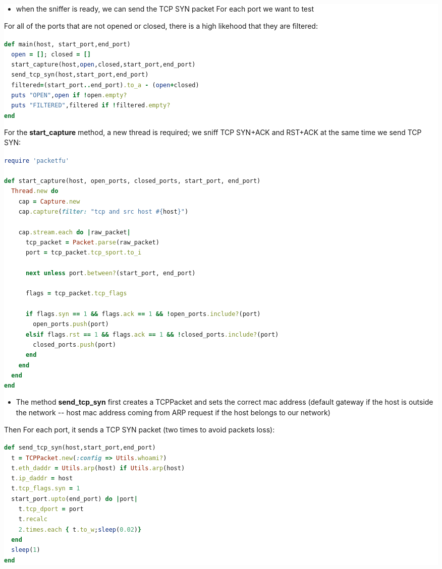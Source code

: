- when the sniffer is ready, we can send the TCP SYN packet For each port we want to test

For all of the ports that are not opened or closed, there is a high likehood that they are filtered:
```ruby
def main(host, start_port,end_port)
  open = []; closed = []
  start_capture(host,open,closed,start_port,end_port)
  send_tcp_syn(host,start_port,end_port)
  filtered=(start_port..end_port).to_a - (open+closed)
  puts "OPEN",open if !open.empty?
  puts "FILTERED",filtered if !filtered.empty?
end
```

For the **start_capture** method, a new thread is required; we sniff TCP SYN+ACK and RST+ACK at the same time we send TCP SYN:
```ruby
require 'packetfu'

def start_capture(host, open_ports, closed_ports, start_port, end_port)
  Thread.new do
    cap = Capture.new
    cap.capture(filter: "tcp and src host #{host}")

    cap.stream.each do |raw_packet|
      tcp_packet = Packet.parse(raw_packet)
      port = tcp_packet.tcp_sport.to_i

      next unless port.between?(start_port, end_port)

      flags = tcp_packet.tcp_flags

      if flags.syn == 1 && flags.ack == 1 && !open_ports.include?(port)
        open_ports.push(port)
      elsif flags.rst == 1 && flags.ack == 1 && !closed_ports.include?(port)
        closed_ports.push(port)
      end
    end
  end
end

```

- The method **send_tcp_syn** first creates a TCPPacket and sets the correct mac address (default gateway if the host is outside the network -- host mac address coming from ARP request if the host belongs to our network)

Then For each port, it sends a TCP SYN packet (two times to avoid packets loss):
```ruby
def send_tcp_syn(host,start_port,end_port)
  t = TCPPacket.new(:config => Utils.whoami?)
  t.eth_daddr = Utils.arp(host) if Utils.arp(host)
  t.ip_daddr = host
  t.tcp_flags.syn = 1
  start_port.upto(end_port) do |port|
	t.tcp_dport = port
	t.recalc
	2.times.each { t.to_w;sleep(0.02)}
  end
  sleep(1)
end
```
